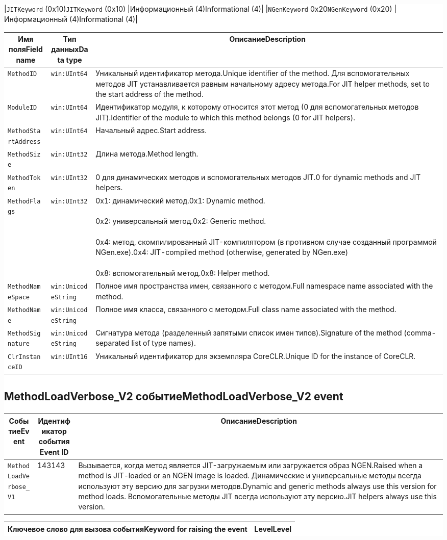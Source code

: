 |<span data-ttu-id="7358a-273">`JITKeyword` (0x10)</span><span class="sxs-lookup"><span data-stu-id="7358a-273">`JITKeyword` (0x10)</span></span> |<span data-ttu-id="7358a-274">Информационный (4)</span><span class="sxs-lookup"><span data-stu-id="7358a-274">Informational (4)</span></span>|
|<span data-ttu-id="7358a-275">`NGenKeyword` 0x20</span><span class="sxs-lookup"><span data-stu-id="7358a-275">`NGenKeyword` (0x20)</span></span> |<span data-ttu-id="7358a-276">Информационный (4)</span><span class="sxs-lookup"><span data-stu-id="7358a-276">Informational (4)</span></span>|

|<span data-ttu-id="7358a-277">Имя поля</span><span class="sxs-lookup"><span data-stu-id="7358a-277">Field name</span></span>|<span data-ttu-id="7358a-278">Тип данных</span><span class="sxs-lookup"><span data-stu-id="7358a-278">Data type</span></span>|<span data-ttu-id="7358a-279">Описание</span><span class="sxs-lookup"><span data-stu-id="7358a-279">Description</span></span>|
|----------------|---------------|-----------------|
|`MethodID`|`win:UInt64`|<span data-ttu-id="7358a-280">Уникальный идентификатор метода.</span><span class="sxs-lookup"><span data-stu-id="7358a-280">Unique identifier of the method.</span></span> <span data-ttu-id="7358a-281">Для вспомогательных методов JIT устанавливается равным начальному адресу метода.</span><span class="sxs-lookup"><span data-stu-id="7358a-281">For JIT helper methods, set to the start address of the method.</span></span>|
|`ModuleID`|`win:UInt64`|<span data-ttu-id="7358a-282">Идентификатор модуля, к которому относится этот метод (0 для вспомогательных методов JIT).</span><span class="sxs-lookup"><span data-stu-id="7358a-282">Identifier of the module to which this method belongs (0 for JIT helpers).</span></span>|
|`MethodStartAddress`|`win:UInt64`|<span data-ttu-id="7358a-283">Начальный адрес.</span><span class="sxs-lookup"><span data-stu-id="7358a-283">Start address.</span></span>|
|`MethodSize`|`win:UInt32`|<span data-ttu-id="7358a-284">Длина метода.</span><span class="sxs-lookup"><span data-stu-id="7358a-284">Method length.</span></span>|
|`MethodToken`|`win:UInt32`|<span data-ttu-id="7358a-285">0 для динамических методов и вспомогательных методов JIT.</span><span class="sxs-lookup"><span data-stu-id="7358a-285">0 for dynamic methods and JIT helpers.</span></span>|
|`MethodFlags`|`win:UInt32`|<span data-ttu-id="7358a-286">0x1: динамический метод.</span><span class="sxs-lookup"><span data-stu-id="7358a-286">0x1: Dynamic method.</span></span><br /><br /> <span data-ttu-id="7358a-287">0x2: универсальный метод.</span><span class="sxs-lookup"><span data-stu-id="7358a-287">0x2: Generic method.</span></span><br /><br /> <span data-ttu-id="7358a-288">0x4: метод, скомпилированный JIT-компилятором (в противном случае созданный программой NGen.exe).</span><span class="sxs-lookup"><span data-stu-id="7358a-288">0x4: JIT-compiled method (otherwise, generated by NGen.exe)</span></span><br /><br /> <span data-ttu-id="7358a-289">0x8: вспомогательный метод.</span><span class="sxs-lookup"><span data-stu-id="7358a-289">0x8: Helper method.</span></span>|
|`MethodNameSpace`|`win:UnicodeString`|<span data-ttu-id="7358a-290">Полное имя пространства имен, связанного с методом.</span><span class="sxs-lookup"><span data-stu-id="7358a-290">Full namespace name associated with the method.</span></span>|
|`MethodName`|`win:UnicodeString`|<span data-ttu-id="7358a-291">Полное имя класса, связанного с методом.</span><span class="sxs-lookup"><span data-stu-id="7358a-291">Full class name associated with the method.</span></span>|
|`MethodSignature`|`win:UnicodeString`|<span data-ttu-id="7358a-292">Сигнатура метода (разделенный запятыми список имен типов).</span><span class="sxs-lookup"><span data-stu-id="7358a-292">Signature of the method (comma-separated list of type names).</span></span>|
|`ClrInstanceID`|`win:UInt16`|<span data-ttu-id="7358a-293">Уникальный идентификатор для экземпляра CoreCLR.</span><span class="sxs-lookup"><span data-stu-id="7358a-293">Unique ID for the instance of CoreCLR.</span></span>|

## <a name="methodloadverbose_v2-event"></a><span data-ttu-id="7358a-294">MethodLoadVerbose_V2 событие</span><span class="sxs-lookup"><span data-stu-id="7358a-294">MethodLoadVerbose_V2 event</span></span>

|<span data-ttu-id="7358a-295">Событие</span><span class="sxs-lookup"><span data-stu-id="7358a-295">Event</span></span>|<span data-ttu-id="7358a-296">Идентификатор события</span><span class="sxs-lookup"><span data-stu-id="7358a-296">Event ID</span></span>|<span data-ttu-id="7358a-297">Описание</span><span class="sxs-lookup"><span data-stu-id="7358a-297">Description</span></span>|
|-----------|--------------|-----------------|
|`MethodLoadVerbose_V1`|<span data-ttu-id="7358a-298">143</span><span class="sxs-lookup"><span data-stu-id="7358a-298">143</span></span>|<span data-ttu-id="7358a-299">Вызывается, когда метод является JIT-загружаемым или загружается образ NGEN.</span><span class="sxs-lookup"><span data-stu-id="7358a-299">Raised when a method is JIT-loaded or an NGEN image is loaded.</span></span> <span data-ttu-id="7358a-300">Динамические и универсальные методы всегда используют эту версию для загрузки методов.</span><span class="sxs-lookup"><span data-stu-id="7358a-300">Dynamic and generic methods always use this version for method loads.</span></span> <span data-ttu-id="7358a-301">Вспомогательные методы JIT всегда используют эту версию.</span><span class="sxs-lookup"><span data-stu-id="7358a-301">JIT helpers always use this version.</span></span>|

|<span data-ttu-id="7358a-302">Ключевое слово для вызова события</span><span class="sxs-lookup"><span data-stu-id="7358a-302">Keyword for raising the event</span></span>|<span data-ttu-id="7358a-303">Level</span><span class="sxs-lookup"><span data-stu-id="7358a-303">Level</span></span>|
|-----------------------------------|-----------|